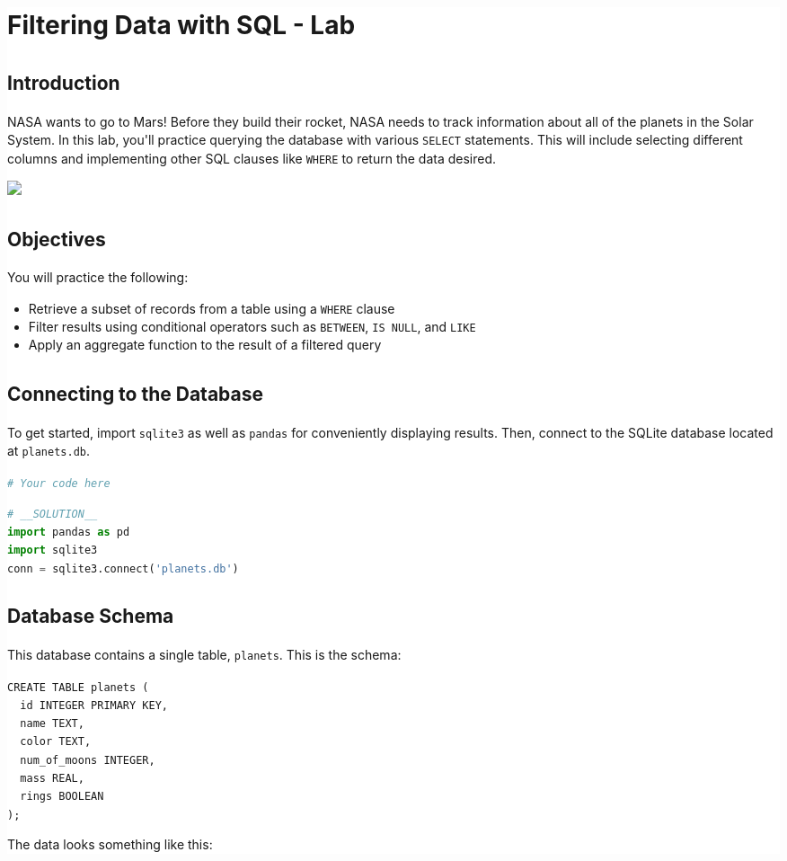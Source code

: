 # Filtering Data with SQL - Lab

## Introduction 

NASA wants to go to Mars! Before they build their rocket, NASA needs to track information about all of the planets in the Solar System. In this lab, you'll practice querying the database with various `SELECT` statements. This will include selecting different columns and implementing other SQL clauses like `WHERE` to return the data desired.

<img src="./images/planets.png" width="600">

## Objectives

You will practice the following:

* Retrieve a subset of records from a table using a `WHERE` clause
* Filter results using conditional operators such as `BETWEEN`, `IS NULL`, and `LIKE`
* Apply an aggregate function to the result of a filtered query

## Connecting to the Database

To get started, import `sqlite3` as well as `pandas` for conveniently displaying results. Then, connect to the SQLite database located at `planets.db`. 


```python
# Your code here
```


```python
# __SOLUTION__
import pandas as pd
import sqlite3
conn = sqlite3.connect('planets.db')
```

## Database Schema

This database contains a single table, `planets`. This is the schema:

```
CREATE TABLE planets (
  id INTEGER PRIMARY KEY,
  name TEXT,
  color TEXT,
  num_of_moons INTEGER,
  mass REAL,
  rings BOOLEAN
);
```

The data looks something like this:
